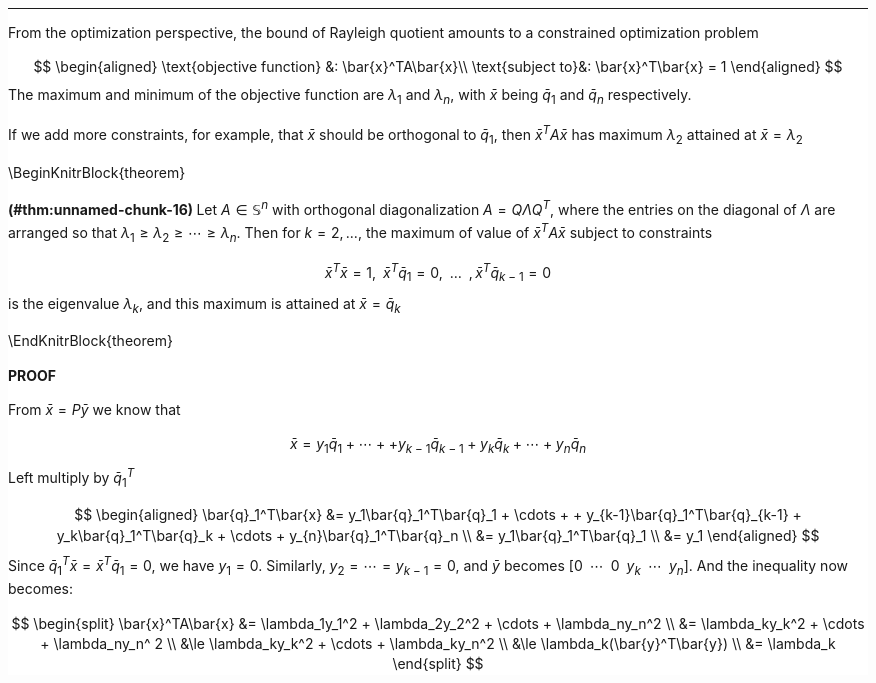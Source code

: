 
<hr>

From the optimization perspective, the bound of Rayleigh quotient amounts to a constrained optimization problem 

$$
\begin{aligned}
\text{objective function} &:  \bar{x}^TA\bar{x}\\
\text{subject to}&: \bar{x}^T\bar{x} = 1 
\end{aligned}
$$
The maximum and minimum of the objective function are $\lambda_1$ and $\lambda_n$, with $\bar{x}$ being $\bar{q}_1$ and $\bar{q}_n$ respectively. 

If we add more constraints, for example, that $\bar{x}$ should be orthogonal to $\bar{q}_1$, then $\bar{x}^TA\bar{x}$ has maximum $\lambda_2$ attained at $\bar{x} = \lambda_2$

\BeginKnitrBlock{theorem}<div class="theorem"><span class="theorem" id="thm:unnamed-chunk-16"><strong>(\#thm:unnamed-chunk-16) </strong></span>Let $A \in \mathbb{S}^n$ with orthogonal diagonalization $A = Q\Lambda Q^T$, where the entries on the diagonal of $\Lambda$ are arranged so that $\lambda_1 \ge \lambda_2 \ge \cdots \ge \lambda_n$. Then for $k = 2, ...$, the maximum of value of $\bar{x}^T A \bar{x}$ subject to constraints 

$$
\bar{x}^T\bar{x} =  1, \;\; \bar{x}^T\bar{q}_1 = 0, \;\; \dots \;\;, \bar{x}^T\bar{q}_{k-1} = 0
$$
is the eigenvalue $\lambda_k$, and this maximum is attained at $\bar{x} = \bar{q}_k$</div>\EndKnitrBlock{theorem}

**PROOF**

From $\bar{x} = P\bar{y}$ we know that

$$
\bar{x} = y_1\bar{q}_1 + \cdots + + y_{k-1}\bar{q}_{k-1} + y_k\bar{q}_k + \cdots +  y_{n}\bar{q}_n 
$$
Left multiply by $\bar{q}_1^T$ 

$$
\begin{aligned}
\bar{q}_1^T\bar{x} &= y_1\bar{q}_1^T\bar{q}_1 + \cdots + + y_{k-1}\bar{q}_1^T\bar{q}_{k-1} + y_k\bar{q}_1^T\bar{q}_k + \cdots +  y_{n}\bar{q}_1^T\bar{q}_n  \\
&= y_1\bar{q}_1^T\bar{q}_1 \\
&= y_1
\end{aligned} 
$$
Since $\bar{q}_1^T\bar{x} = \bar{x}^T\bar{q}_1 = 0$, we have $y_1 = 0$. Similarly, $y_2 = \cdots = y_{k-1} = 0$, and $\bar{y}$ becomes $[0 \;\; \cdots \;\; 0 \;\; y_{k} \;\; \cdots \;\; y_n]$. And the inequality now becomes: 

$$
\begin{split}
\bar{x}^TA\bar{x} &= \lambda_1y_1^2 + \lambda_2y_2^2 + \cdots + \lambda_ny_n^2 \\
&= \lambda_ky_k^2 + \cdots + \lambda_ny_n^ 2 \\
&\le \lambda_ky_k^2 + \cdots + \lambda_ky_n^2 \\ 
&\le \lambda_k(\bar{y}^T\bar{y}) \\
&= \lambda_k
\end{split}
$$
